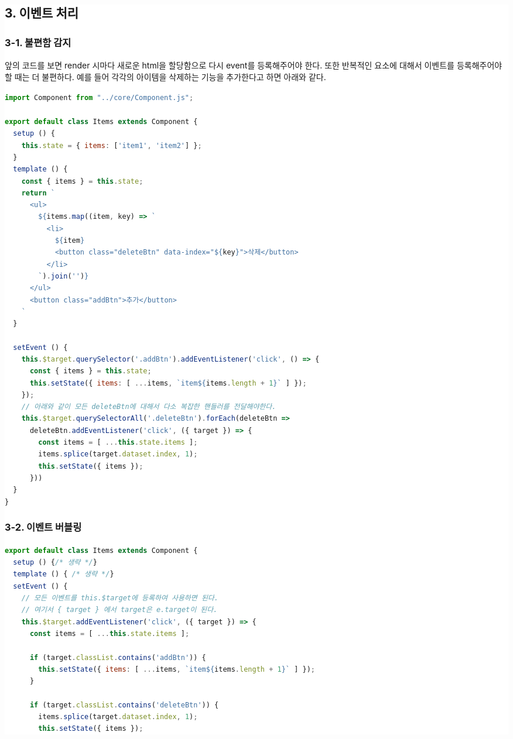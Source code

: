## 3. 이벤트 처리

### 3-1. 불편함 감지

앞의 코드를 보면 render 시마다 새로운 html을 할당함으로 다시 event를 등록해주어야 한다. 또한 반복적인 요소에 대해서 이벤트를 등록해주어야할 때는 더 불편하다.
예를 들어 각각의 아이템을 삭제하는 기능을 추가한다고 하면 아래와 같다.

```js
import Component from "../core/Component.js";

export default class Items extends Component {
  setup () {
    this.state = { items: ['item1', 'item2'] };
  }
  template () {
    const { items } = this.state;
    return `
      <ul>
        ${items.map((item, key) => `
          <li>
            ${item}
            <button class="deleteBtn" data-index="${key}">삭제</button>
          </li>
        `).join('')}
      </ul>
      <button class="addBtn">추가</button>
    `
  }

  setEvent () {
    this.$target.querySelector('.addBtn').addEventListener('click', () => {
      const { items } = this.state;
      this.setState({ items: [ ...items, `item${items.length + 1}` ] });
    });
    // 아래와 같이 모든 deleteBtn에 대해서 다소 복잡한 핸들러를 전달해야한다.
    this.$target.querySelectorAll('.deleteBtn').forEach(deleteBtn =>
      deleteBtn.addEventListener('click', ({ target }) => {
        const items = [ ...this.state.items ];
        items.splice(target.dataset.index, 1);
        this.setState({ items });
      }))
  }
}
```

### 3-2. 이벤트 버블링

```js
export default class Items extends Component {
  setup () {/* 생략 */}
  template () { /* 생략 */}
  setEvent () {
    // 모든 이벤트를 this.$target에 등록하여 사용하면 된다.
    // 여기서 { target } 에서 target은 e.target이 된다.
    this.$target.addEventListener('click', ({ target }) => {
      const items = [ ...this.state.items ];

      if (target.classList.contains('addBtn')) {
        this.setState({ items: [ ...items, `item${items.length + 1}` ] });
      }

      if (target.classList.contains('deleteBtn')) {
        items.splice(target.dataset.index, 1);
        this.setState({ items });
```